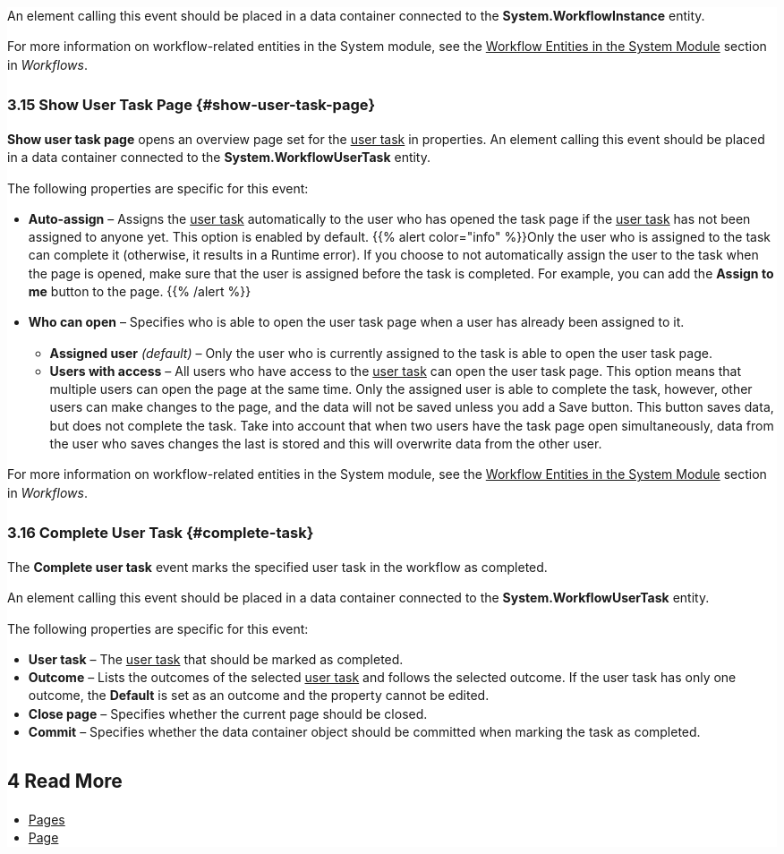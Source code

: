 An element calling this event should be placed in a data container connected to the **System.WorkflowInstance** entity. 

For more information on workflow-related entities in the System module, see the [Workflow Entities in the System Module](/refguide/workflows/#workflow-entities) section in *Workflows*. 

### 3.15 Show User Task Page {#show-user-task-page}

**Show user task page** opens an overview page set for the [user task](/refguide/user-task/) in properties. An element calling this event should be placed in a data container connected to the **System.WorkflowUserTask** entity. 

The following properties are specific for this event:

* **Auto-assign** – Assigns the [user task](/refguide/user-task/) automatically to the user who has opened the task page if the [user task](/refguide/user-task/) has not been assigned to anyone yet. This option is enabled by default. 
    {{% alert color="info" %}}Only the user who is assigned to the task can complete it (otherwise, it results in a Runtime error). If you choose to not automatically assign the user to the task when the page is opened, make sure that the user is assigned before the task is completed. For example, you can add the **Assign to me** button to the page. {{% /alert %}}

* **Who can open** – Specifies who is able to open the user task page when a user has already been assigned to it. 

    * **Assigned user** *(default)* – Only the user who is currently assigned to the task is able to open the user task page. 
    * **Users with access**  – All users who have access to the [user task](/refguide/user-task/) can open the user task page. This option means that multiple users can open the page at the same time. Only the assigned user is able to complete the task, however, other users can make changes to the page, and the data will not be saved unless you add a Save button. This button saves data, but does not complete the task. Take into account that when two users have the task page open simultaneously, data from the user who saves changes the last is stored and this will overwrite data from the other user.

For more information on workflow-related entities in the System module, see the [Workflow Entities in the System Module](/refguide/workflows/#workflow-entities) section in *Workflows*. 

### 3.16  Complete User Task {#complete-task}

The **Complete user task** event marks the specified user task in the workflow as completed.

An element calling this event should be placed in a data container connected to the **System.WorkflowUserTask** entity. 

The following properties are specific for this event:

* **User task** – The [user task](/refguide/user-task/) that should be marked as completed.
* **Outcome** – Lists the outcomes of the selected [user task](/refguide/user-task/) and follows the selected outcome. If the user task has only one outcome, the **Default** is set as an outcome and the property cannot be edited. 
* **Close page** – Specifies whether the current page should be closed.
* **Commit** – Specifies whether the data container object should be committed when marking the task as completed.

## 4 Read More

* [Pages](/refguide/pages/)
* [Page](/refguide/page/)
